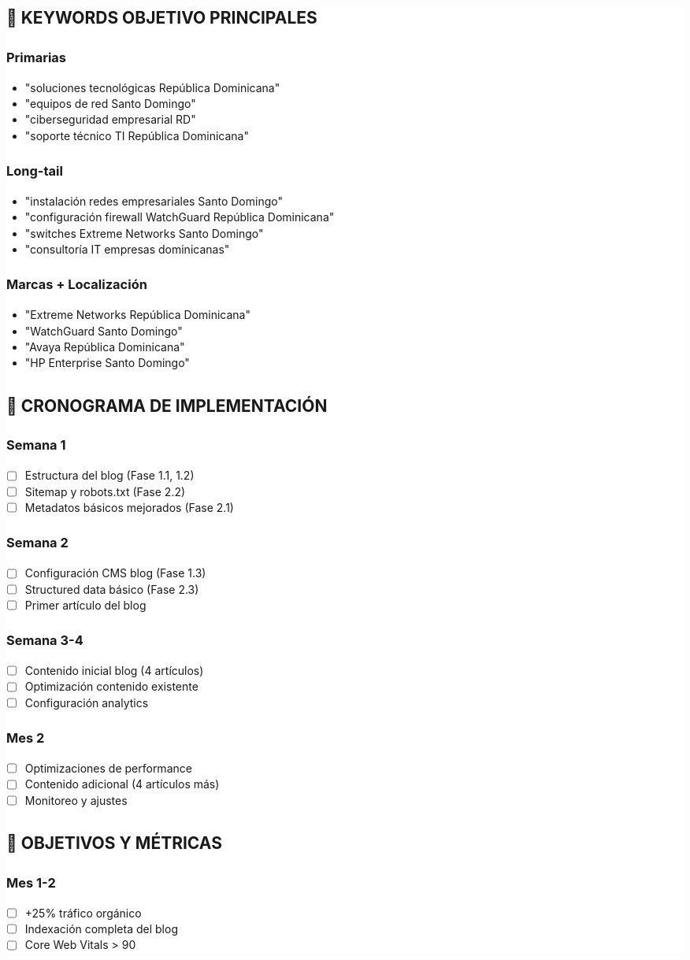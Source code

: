 ## 🎯 **KEYWORDS OBJETIVO PRINCIPALES**

### Primarias
- "soluciones tecnológicas República Dominicana"
- "equipos de red Santo Domingo"
- "ciberseguridad empresarial RD"
- "soporte técnico TI República Dominicana"

### Long-tail
- "instalación redes empresariales Santo Domingo"
- "configuración firewall WatchGuard República Dominicana"
- "switches Extreme Networks Santo Domingo"
- "consultoría IT empresas dominicanas"

### Marcas + Localización
- "Extreme Networks República Dominicana"
- "WatchGuard Santo Domingo"
- "Avaya República Dominicana"
- "HP Enterprise Santo Domingo"

## 📅 **CRONOGRAMA DE IMPLEMENTACIÓN**

### Semana 1
- [ ] Estructura del blog (Fase 1.1, 1.2)
- [ ] Sitemap y robots.txt (Fase 2.2)
- [ ] Metadatos básicos mejorados (Fase 2.1)

### Semana 2
- [ ] Configuración CMS blog (Fase 1.3)
- [ ] Structured data básico (Fase 2.3)
- [ ] Primer artículo del blog

### Semana 3-4
- [ ] Contenido inicial blog (4 artículos)
- [ ] Optimización contenido existente
- [ ] Configuración analytics

### Mes 2
- [ ] Optimizaciones de performance
- [ ] Contenido adicional (4 artículos más)
- [ ] Monitoreo y ajustes

## 🎯 **OBJETIVOS Y MÉTRICAS**

### Mes 1-2
- [ ] +25% tráfico orgánico
- [ ] Indexación completa del blog
- [ ] Core Web Vitals > 90
